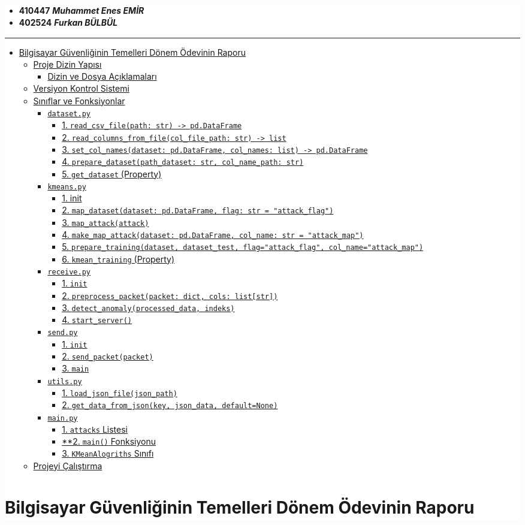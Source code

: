 - **410447** ***Muhammet Enes EMİR***
- **402524** ***Furkan BÜLBÜL***
----
- [Bilgisayar Güvenliğinin Temelleri Dönem Ödevinin Raporu](#bilgisayar-güvenliğinin-temelleri-dönem-ödevinin-raporu)
  - [Proje Dizin Yapısı](#proje-dizin-yapısı)
    - [Dizin ve Dosya Açıklamaları](#dizin-ve-dosya-açıklamaları)
  - [Versiyon Kontrol Sistemi](#versiyon-kontrol-sistemi)
  - [Sınıflar ve Fonksiyonlar](#sınıflar-ve-fonksiyonlar)
    - [`dataset.py`](#datasetpy)
      - [1. `read_csv_file(path: str) -> pd.DataFrame`](#1-read_csv_filepath-str---pddataframe)
      - [2. `read_columns_from_file(col_file_path: str) -> list`](#2-read_columns_from_filecol_file_path-str---list)
      - [3. `set_col_names(dataset: pd.DataFrame, col_names: list) -> pd.DataFrame`](#3-set_col_namesdataset-pddataframe-col_names-list---pddataframe)
      - [4. `prepare_dataset(path_dataset: str, col_name_path: str)`](#4-prepare_datasetpath_dataset-str-col_name_path-str)
      - [5. `get_dataset` (Property)](#5-get_dataset-property)
    - [`kmeans.py`](#kmeanspy)
      - [1. init](#1-init)
      - [2. `map_dataset(dataset: pd.DataFrame, flag: str = "attack_flag")`](#2-map_datasetdataset-pddataframe-flag-str--attack_flag)
      - [3. `map_attack(attack)`](#3-map_attackattack)
      - [4. `make_map_attack(dataset: pd.DataFrame, col_name: str = "attack_map")`](#4-make_map_attackdataset-pddataframe-col_name-str--attack_map)
      - [5. `prepare_training(dataset, dataset_test, flag="attack_flag", col_name="attack_map")`](#5-prepare_trainingdataset-dataset_test-flagattack_flag-col_nameattack_map)
      - [6. `kmean_training` (Property)](#6-kmean_training-property)
    - [`receive.py`](#receivepy)
      - [1. `init`](#1-init-1)
      - [2. `preprocess_packet(packet: dict, cols: list[str])`](#2-preprocess_packetpacket-dict-cols-liststr)
      - [3. `detect_anomaly(processed_data, indeks)`](#3-detect_anomalyprocessed_data-indeks)
      - [4. `start_server()`](#4-start_server)
    - [`send.py`](#sendpy)
      - [1. `init`](#1-init-2)
      - [2. `send_packet(packet)`](#2-send_packetpacket)
      - [3. `main`](#3-main)
    - [`utils.py`](#utilspy)
      - [1. `load_json_file(json_path)`](#1-load_json_filejson_path)
      - [2. `get_data_from_json(key, json_data, default=None)`](#2-get_data_from_jsonkey-json_data-defaultnone)
    - [`main.py`](#mainpy)
      - [1. `attacks` Listesi](#1-attacks-listesi)
      - [\*\*2. `main()` Fonksiyonu](#2-main-fonksiyonu)
      - [3. `KMeanAlogriths` Sınıfı](#3-kmeanalogriths-sınıfı)
  - [Projeyi Çalıştırma](#projeyi-çalıştırma)


# Bilgisayar Güvenliğinin Temelleri Dönem Ödevinin Raporu
